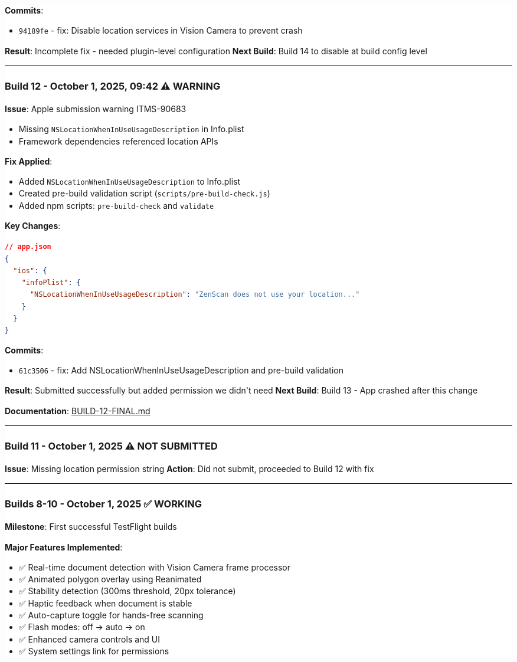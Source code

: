 **Commits**:
- `94189fe` - fix: Disable location services in Vision Camera to prevent crash

**Result**: Incomplete fix - needed plugin-level configuration
**Next Build**: Build 14 to disable at build config level

---

### **Build 12** - October 1, 2025, 09:42 ⚠️ WARNING
**Issue**: Apple submission warning ITMS-90683
- Missing `NSLocationWhenInUseUsageDescription` in Info.plist
- Framework dependencies referenced location APIs

**Fix Applied**:
- Added `NSLocationWhenInUseUsageDescription` to Info.plist
- Created pre-build validation script (`scripts/pre-build-check.js`)
- Added npm scripts: `pre-build-check` and `validate`

**Key Changes**:
```json
// app.json
{
  "ios": {
    "infoPlist": {
      "NSLocationWhenInUseUsageDescription": "ZenScan does not use your location..."
    }
  }
}
```

**Commits**:
- `61c3506` - fix: Add NSLocationWhenInUseUsageDescription and pre-build validation

**Result**: Submitted successfully but added permission we didn't need
**Next Build**: Build 13 - App crashed after this change

**Documentation**: [BUILD-12-FINAL.md](./BUILD-12-FINAL.md)

---

### **Build 11** - October 1, 2025 ⚠️ NOT SUBMITTED
**Issue**: Missing location permission string
**Action**: Did not submit, proceeded to Build 12 with fix

---

### **Builds 8-10** - October 1, 2025 ✅ WORKING
**Milestone**: First successful TestFlight builds

**Major Features Implemented**:
- ✅ Real-time document detection with Vision Camera frame processor
- ✅ Animated polygon overlay using Reanimated
- ✅ Stability detection (300ms threshold, 20px tolerance)
- ✅ Haptic feedback when document is stable
- ✅ Auto-capture toggle for hands-free scanning
- ✅ Flash modes: off → auto → on
- ✅ Enhanced camera controls and UI
- ✅ System settings link for permissions
